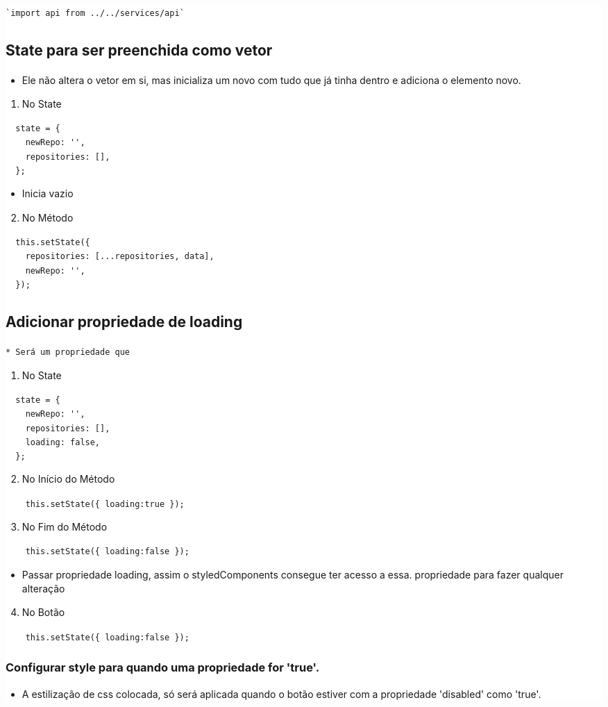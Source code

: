     `import api from ../../services/api`

  ## State para ser preenchida como vetor

  * Ele não altera o vetor em si, mas inicializa um novo com tudo que já tinha dentro
  e adiciona o elemento novo.

  1. No State
  ```
    state = {
      newRepo: '',
      repositories: [],
    };
  ```
  * Inicia vazio

  2. No Método
  ```
    this.setState({
      repositories: [...repositories, data],
      newRepo: '',
    });
  ```

  ## Adicionar propriedade de loading

    * Será um propriedade que
   1. No State
  ```
    state = {
      newRepo: '',
      repositories: [],
      loading: false,
    };
  ```
  2. No Início do Método
  ```
      this.setState({ loading:true });
  ```

  3. No Fim do Método
  ```
      this.setState({ loading:false });
  ```
  * Passar propriedade loading, assim o styledComponents consegue ter acesso a essa.
  propriedade para fazer qualquer alteração
  4. No Botão
  ```
      this.setState({ loading:false });
  ```

  ### Configurar style para quando uma propriedade for 'true'.

  * A estilização de css colocada, só será aplicada quando o botão estiver com a propriedade 'disabled' como 'true'.

